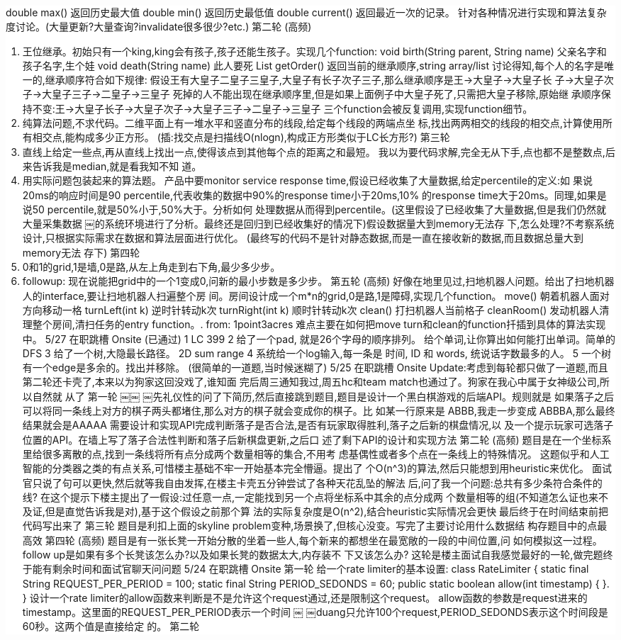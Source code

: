 double max() 返回历史最大值
double min() 返回历史最低值
double current() 返回最近一次的记录。
针对各种情况进行实现和算法复杂度讨论。(大量更新?大量查询?invalidate很多很少?etc.)
第二轮 (高频)
1. 王位继承。初始只有一个king,king会有孩子,孩子还能生孩子。实现几个function: void birth(String parent, String name) 父亲名字和孩子名字,生个娃
void death(String name) 此人要死
List<String> getOrder() 返回当前的继承顺序,string array/list
讨论得知,每个人的名字是唯一的,继承顺序符合如下规律: 假设王有大皇子二皇子三皇子,大皇子有长子次子三子,那么继承顺序是王->大皇子->大皇子长 子->大皇子次子->大皇子三子->二皇子->三皇子 死掉的人不能出现在继承顺序里,但是如果上面例子中大皇子死了,只需把大皇子移除,原始继 承顺序保持不变:王->大皇子长子->大皇子次子->大皇子三子->二皇子->三皇子
三个function会被反复调用,实现function细节。
2. 纯算法问题,不求代码。二维平面上有一堆水平和竖直分布的线段,给定每个线段的两端点坐
标,找出两两相交的线段的相交点,计算使用所有相交点,能构成多少正方形。 (插:找交点是扫描线O(nlogn),构成正方形类似于LC长方形?)
第三轮
1. 直线上给定一些点,再从直线上找出一点,使得该点到其他每个点的距离之和最短。 我以为要代码求解,完全无从下手,点也都不是整数点,后来告诉我是median,就是看我知不知 道。
2. 用实际问题包装起来的算法题。
产品中要monitor service response time,假设已经收集了大量数据,给定percentile的定义:如 果说20ms的响应时间是90 percentile,代表收集的数据中90%的response time小于20ms,10% 的response time大于20ms。同理,如果是说50 percentile,就是50%小于,50%大于。分析如何 处理数据从而得到percentile。(这里假设了已经收集了大量数据,但是我们仍然就大量采集数据
￼的系统环境进行了分析。最终还是回归到已经收集好的情况下)假设数据量大到memory无法存 下,怎么处理?不考察系统设计,只根据实际需求在数据和算法层面进行优化。
(最终写的代码不是针对静态数据,而是一直在接收新的数据,而且数据总量大到memory无法 存下)
第四轮
1. 0和1的grid,1是墙,0是路,从左上角走到右下角,最少多少步。
2. followup: 现在说能把grid中的一个1变成0,问新的最小步数是多少步。
第五轮 (高频) 好像在地里见过,扫地机器人问题。给出了扫地机器人的interface,要让扫地机器人扫遍整个房 间。房间设计成一个m*n的grid,0是路,1是障碍,实现几个function。
move() 朝着机器人面对方向移动一格
turnLeft(int k) 逆时针转动k次
turnRight(int k) 顺时针转动k次
clean() 打扫机器人当前格子
cleanRoom() 发动机器人清理整个房间,清扫任务的entry function。. from: 1point3acres
难点主要在如何把move turn和clean的function扦插到具体的算法实现中。 5/27 在职跳槽 Onsite
(已通过)
1 LC 399
2 给了一个pad, 就是26个字母的顺序排列。 给个单词,让你算出如何能打出单词。简单的DFS 3 给了一个树,大隐最长路径。 2D sum range
4 系统给一个log输入,每一条是 时间, ID 和 words, 统说话字数最多的人。
5 一个树有一个edge是多余的。找出并移除。 (很简单的一道题,当时候迷糊了)
5/25 在职跳槽 Onsite
Update:考虑到每轮都只做了一道题,而且第二轮还卡壳了,本来以为狗家这回没戏了,谁知面 完后周三通知我过,周五hc和team match也通过了。狗家在我心中属于女神级公司,所以自然就 从了
第一轮
￼￼
￼先礼仪性的问了下简历,然后直接跳到题目,题目是设计一个黑白棋游戏的后端API。规则就是 如果落子之后可以将同一条线上对方的棋子两头都堵住,那么对方的棋子就会变成你的棋子。比 如某一行原来是 ABBB,我走一步变成 ABBBA,那么最终结果就会是AAAAA 需要设计和实现API完成判断落子是否合法,是否有玩家取得胜利,落子之后新的棋盘情况,以 及一个提示玩家可选落子位置的API。在墙上写了落子合法性判断和落子后新棋盘更新,之后口 述了剩下API的设计和实现方法
第二轮 (高频) 题目是在一个坐标系里给很多离散的点,找到一条线将所有点分成两个数量相等的集合,不用考 虑基偶性或者多个点在一条线上的特殊情况。 这题似乎和人工智能的分类器之类的有点关系,可惜楼主基础不牢一开始基本完全懵逼。提出了 个O(n^3)的算法,然后只能想到用heuristic来优化。 面试官只说了句可以更快,然后就等我自由发挥,在楼主卡壳五分钟尝试了各种天花乱坠的解法 后,问了我一个问题:总共有多少条符合条件的线? 在这个提示下楼主提出了一假设:过任意一点,一定能找到另一个点将坐标系中其余的点分成两 个数量相等的组(不知道怎么证也来不及证,但是直觉告诉我是对),基于这个假设之前那个算 法的实际复杂度是O(n^2),结合heuristic实际情况会更快 最后终于在时间结束前把代码写出来了
第三轮
题目是利扣上面的skyline problem变种,场景换了,但核心没变。写完了主要讨论用什么数据结 构存题目中的点最高效
第四轮 (高频) 题目是有一张长凳一开始分散的坐着一些人,每个新来的都想坐在最宽敞的一段的中间位置,问 如何模拟这一过程。follow up是如果有多个长凳该怎么办?以及如果长凳的数据太大,内存装不 下又该怎么办? 这轮是楼主面试自我感觉最好的一轮,做完题终于能有剩余时间和面试官聊天问问题
5/24 在职跳槽 Onsite
第一轮
给一个rate limiter的基本设置: class RateLimiter {
static final String REQUEST_PER_PERIOD = 100; static final String PERIOD_SEDONDS = 60;
public static boolean allow(int timestamp) {
}.
}
设计一个rate limiter的allow函数来判断是不是允许这个request通过,还是限制这个request。 allow函数的参数是request进来的timestamp。这里面的REQUEST_PER_PERIOD表示一个时间
￼
￼duang只允许100个request,PERIOD_SEDONDS表示这个时间段是60秒。这两个值是直接给定 的。
第二轮